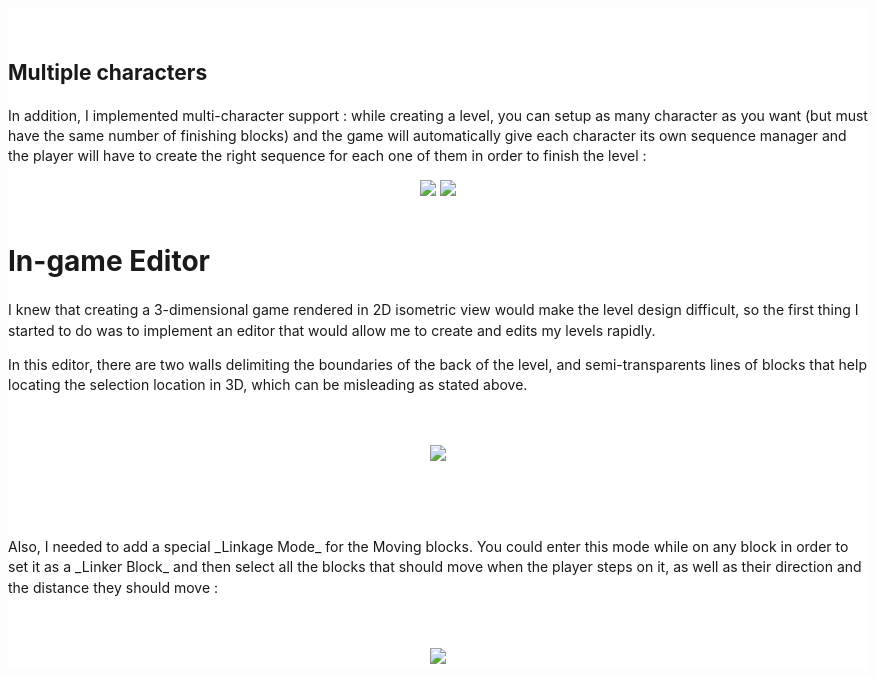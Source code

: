 
<br>

## Multiple characters

In addition, I implemented multi-character support : while creating a level, you can setup as many character as you want (but must have the same number of finishing blocks) and the game will automatically give each character its own sequence manager and the player will have to create the right sequence for each one of them in order to finish the level :

<div class="image-list" style="text-align:center;">
  <img class="img-expand" src="assets/img/isobot/isobot8.png" width="450px" height=""/> 
  <img class="img-expand" src="assets/img/isobot/isobot9.png" width="450px" height=""/> 
</div>

# In-game Editor

I knew that creating a 3-dimensional game rendered in 2D isometric view would make the level design difficult, so the first thing I started to do was to implement an editor that would allow me to create and edits my levels rapidly.

In this editor, there are two walls delimiting the boundaries of the back of the level, and semi-transparents lines of blocks that help locating the selection location in 3D, which can be misleading as stated above.

<div style="text-align:center;margin: 50px 0;">
  <img class="img-expand" src="assets/img/isobot/isobot10.png" width="500px" height=""/>
</div>

<br>
Also, I needed to add a special _Linkage Mode_ for the Moving blocks. You could enter this mode while on any block in order to set it as a _Linker Block_ and then select all the blocks that should move when the player steps on it, as well as their direction and the distance they should move :
<br>

<div  style="text-align:center;margin: 50px 0;">
  <img class="img-expand" src="assets/img/isobot/isobot11.png" width="500px" height=""/>
</div>